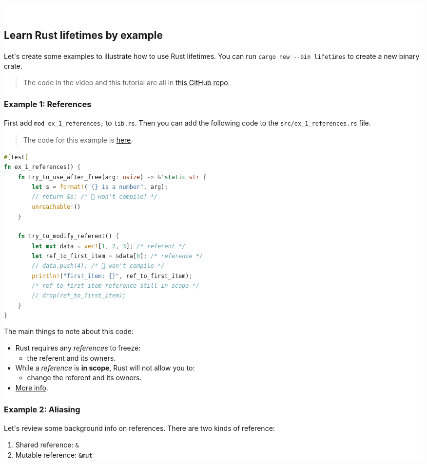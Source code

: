 <br/>

## Learn Rust lifetimes by example
<a id="markdown-learn-rust-lifetimes-by-example" name="learn-rust-lifetimes-by-example"></a>

Let's create some examples to illustrate how to use Rust lifetimes. You can run
`cargo new --bin lifetimes` to create a new binary crate.

> The code in the video and this tutorial are all in [this GitHub
> repo](https://github.com/nazmulidris/rust-scratch/blob/main/lifetimes/).

### Example 1: References
<a id="markdown-example-1%3A-references" name="example-1%3A-references"></a>

First add `mod ex_1_references;` to `lib.rs`. Then you can add the following code to the
`src/ex_1_references.rs` file.

> The code for this example is
> [here](https://github.com/nazmulidris/rust-scratch/blob/main/lifetimes/src/ex_1_references.rs).

```rust
#[test]
fn ex_1_references() {
    fn try_to_use_after_free(arg: usize) -> &'static str {
        let s = format!("{} is a number", arg);
        // return &s; /* 🧨 won't compile! */
        unreachable!()
    }

    fn try_to_modify_referent() {
        let mut data = vec![1, 2, 3]; /* referent */
        let ref_to_first_item = &data[0]; /* reference */
        // data.push(4); /* 🧨 won't compile */
        println!("first_item: {}", ref_to_first_item);
        /* ref_to_first_item reference still in scope */
        // drop(ref_to_first_item);
    }
}
```

The main things to note about this code:

- Rust requires any _references_ to freeze:
    - the referent and its owners.
- While a _reference_ is **in scope**, Rust will not allow you to:
    - change the referent and its owners.
- [More info](https://doc.rust-lang.org/nomicon/ownership.html).

### Example 2: Aliasing
<a id="markdown-example-2%3A-aliasing" name="example-2%3A-aliasing"></a>


Let's review some background info on references. There are two kinds of reference:

1. Shared reference: `&`
2. Mutable reference: `&mut`
